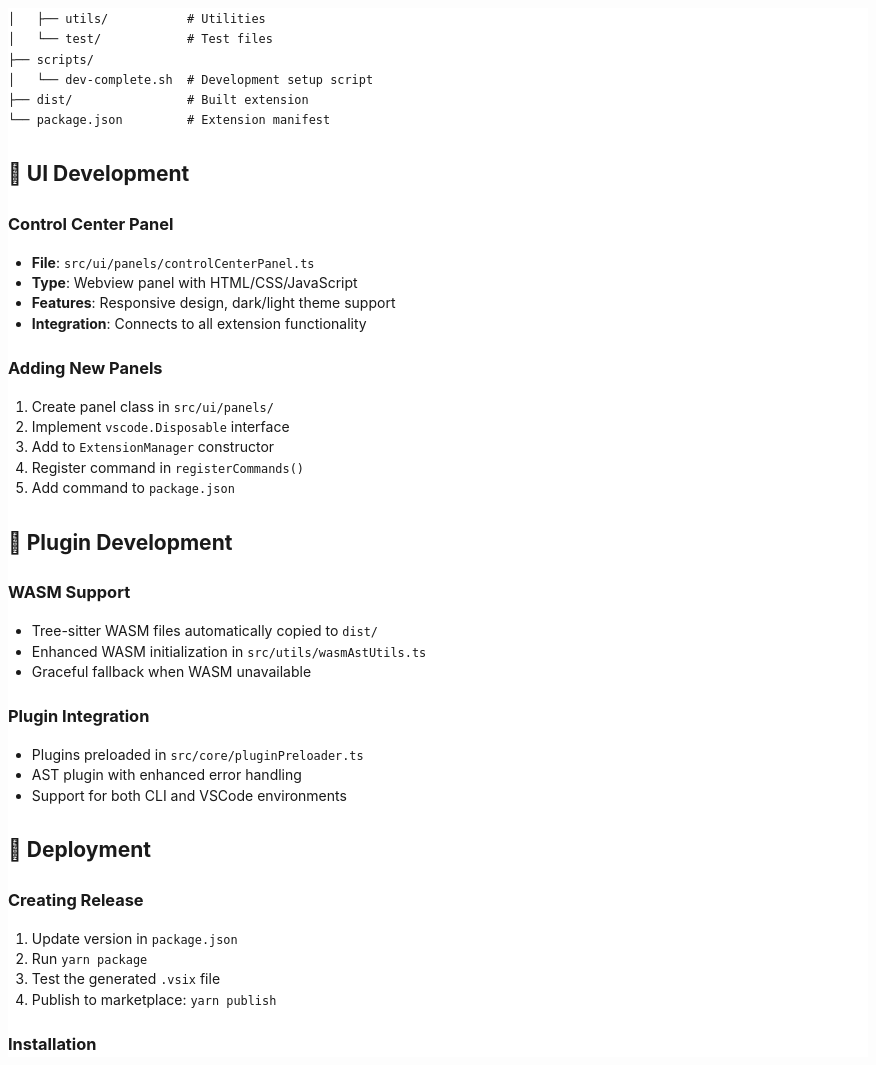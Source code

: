 ```
│   ├── utils/           # Utilities
│   └── test/            # Test files
├── scripts/
│   └── dev-complete.sh  # Development setup script
├── dist/                # Built extension
└── package.json         # Extension manifest
```

## 🎨 UI Development

### Control Center Panel

- **File**: `src/ui/panels/controlCenterPanel.ts`
- **Type**: Webview panel with HTML/CSS/JavaScript
- **Features**: Responsive design, dark/light theme support
- **Integration**: Connects to all extension functionality

### Adding New Panels

1. Create panel class in `src/ui/panels/`
2. Implement `vscode.Disposable` interface
3. Add to `ExtensionManager` constructor
4. Register command in `registerCommands()`
5. Add command to `package.json`

## 🔌 Plugin Development

### WASM Support

- Tree-sitter WASM files automatically copied to `dist/`
- Enhanced WASM initialization in `src/utils/wasmAstUtils.ts`
- Graceful fallback when WASM unavailable

### Plugin Integration

- Plugins preloaded in `src/core/pluginPreloader.ts`
- AST plugin with enhanced error handling
- Support for both CLI and VSCode environments

## 🚀 Deployment

### Creating Release

1. Update version in `package.json`
2. Run `yarn package`
3. Test the generated `.vsix` file
4. Publish to marketplace: `yarn publish`

### Installation
